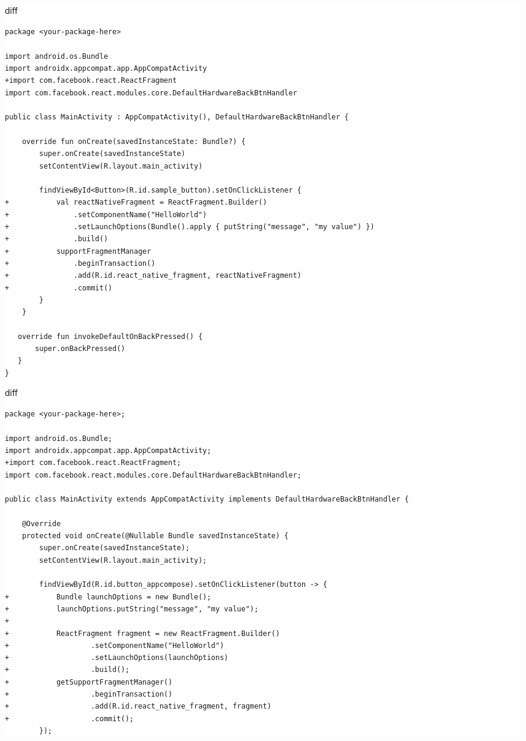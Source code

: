diff

```
package <your-package-here>  
  
import android.os.Bundle  
import androidx.appcompat.app.AppCompatActivity  
+import com.facebook.react.ReactFragment  
import com.facebook.react.modules.core.DefaultHardwareBackBtnHandler  
  
public class MainActivity : AppCompatActivity(), DefaultHardwareBackBtnHandler {  
  
    override fun onCreate(savedInstanceState: Bundle?) {  
        super.onCreate(savedInstanceState)  
        setContentView(R.layout.main_activity)  
  
        findViewById<Button>(R.id.sample_button).setOnClickListener {  
+           val reactNativeFragment = ReactFragment.Builder()  
+               .setComponentName("HelloWorld")  
+               .setLaunchOptions(Bundle().apply { putString("message", "my value") })  
+               .build()  
+           supportFragmentManager  
+               .beginTransaction()  
+               .add(R.id.react_native_fragment, reactNativeFragment)  
+               .commit()  
        }  
    }  
  
   override fun invokeDefaultOnBackPressed() {  
       super.onBackPressed()  
   }  
}  

```

diff

```
package <your-package-here>;  
  
import android.os.Bundle;  
import androidx.appcompat.app.AppCompatActivity;  
+import com.facebook.react.ReactFragment;  
import com.facebook.react.modules.core.DefaultHardwareBackBtnHandler;  
  
public class MainActivity extends AppCompatActivity implements DefaultHardwareBackBtnHandler {  
  
    @Override  
    protected void onCreate(@Nullable Bundle savedInstanceState) {  
        super.onCreate(savedInstanceState);  
        setContentView(R.layout.main_activity);  
  
        findViewById(R.id.button_appcompose).setOnClickListener(button -> {  
+           Bundle launchOptions = new Bundle();  
+           launchOptions.putString("message", "my value");  
+  
+           ReactFragment fragment = new ReactFragment.Builder()  
+                   .setComponentName("HelloWorld")  
+                   .setLaunchOptions(launchOptions)  
+                   .build();  
+           getSupportFragmentManager()  
+                   .beginTransaction()  
+                   .add(R.id.react_native_fragment, fragment)  
+                   .commit();  
        });  
```